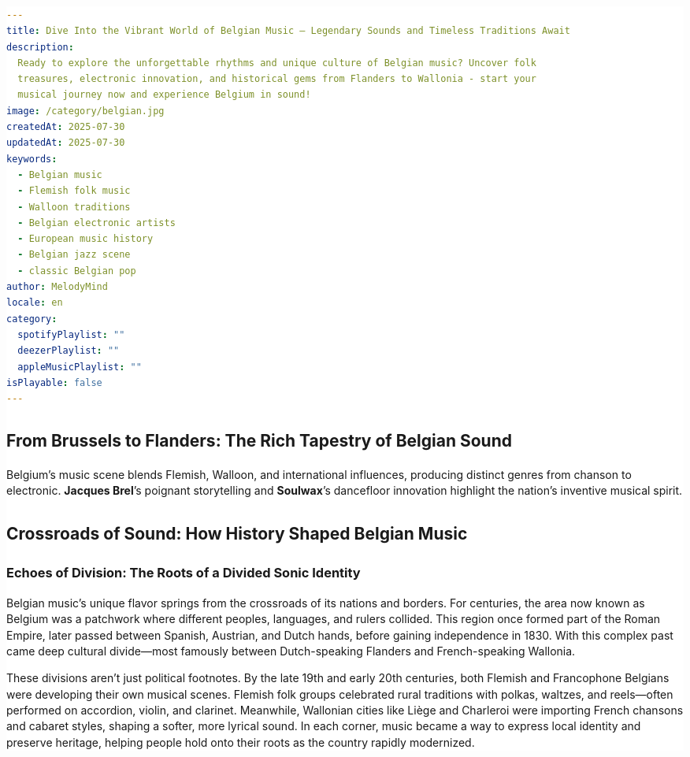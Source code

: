 ```yaml
---
title: Dive Into the Vibrant World of Belgian Music – Legendary Sounds and Timeless Traditions Await
description:
  Ready to explore the unforgettable rhythms and unique culture of Belgian music? Uncover folk
  treasures, electronic innovation, and historical gems from Flanders to Wallonia - start your
  musical journey now and experience Belgium in sound!
image: /category/belgian.jpg
createdAt: 2025-07-30
updatedAt: 2025-07-30
keywords:
  - Belgian music
  - Flemish folk music
  - Walloon traditions
  - Belgian electronic artists
  - European music history
  - Belgian jazz scene
  - classic Belgian pop
author: MelodyMind
locale: en
category:
  spotifyPlaylist: ""
  deezerPlaylist: ""
  appleMusicPlaylist: ""
isPlayable: false
---
```


## From Brussels to Flanders: The Rich Tapestry of Belgian Sound

Belgium’s music scene blends Flemish, Walloon, and international influences, producing distinct
genres from chanson to electronic. **Jacques Brel**’s poignant storytelling and **Soulwax**’s
dancefloor innovation highlight the nation’s inventive musical spirit.

## Crossroads of Sound: How History Shaped Belgian Music

### Echoes of Division: The Roots of a Divided Sonic Identity

Belgian music’s unique flavor springs from the crossroads of its nations and borders. For centuries,
the area now known as Belgium was a patchwork where different peoples, languages, and rulers
collided. This region once formed part of the Roman Empire, later passed between Spanish, Austrian,
and Dutch hands, before gaining independence in 1830. With this complex past came deep cultural
divide—most famously between Dutch-speaking Flanders and French-speaking Wallonia.

These divisions aren’t just political footnotes. By the late 19th and early 20th centuries, both
Flemish and Francophone Belgians were developing their own musical scenes. Flemish folk groups
celebrated rural traditions with polkas, waltzes, and reels—often performed on accordion, violin,
and clarinet. Meanwhile, Wallonian cities like Liège and Charleroi were importing French chansons
and cabaret styles, shaping a softer, more lyrical sound. In each corner, music became a way to
express local identity and preserve heritage, helping people hold onto their roots as the country
rapidly modernized.
